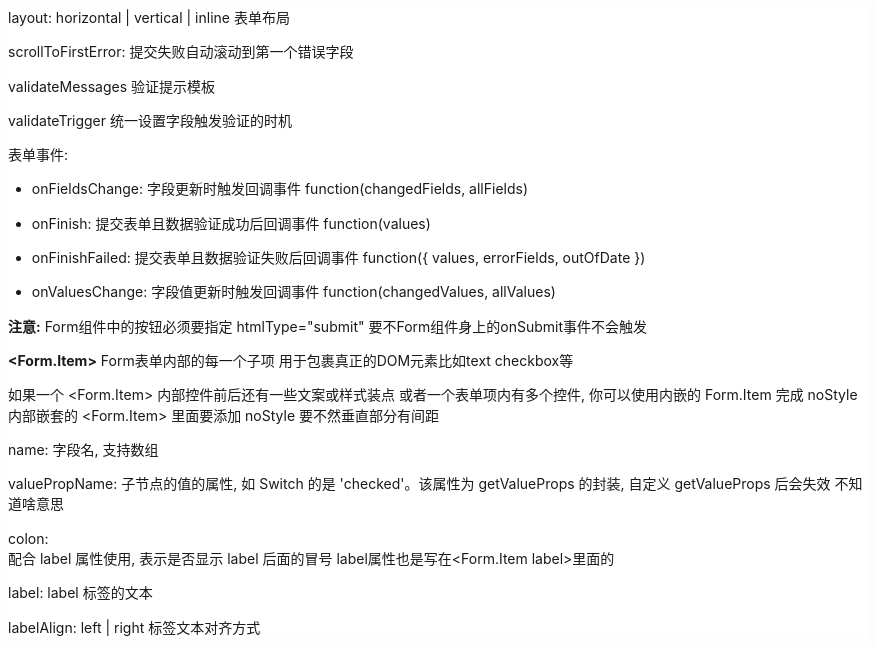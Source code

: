 
layout: horizontal | vertical | inline
    表单布局



scrollToFirstError: 
    提交失败自动滚动到第一个错误字段


validateMessages
    验证提示模板


validateTrigger
    统一设置字段触发验证的时机


表单事件: 
  - onFieldsChange:  字段更新时触发回调事件
      function(changedFields, allFields)

  - onFinish:  提交表单且数据验证成功后回调事件
      function(values)

  - onFinishFailed:  提交表单且数据验证失败后回调事件
      function({ values, errorFields, outOfDate })

  - onValuesChange:  字段值更新时触发回调事件
      function(changedValues, allValues)


**注意:**
Form组件中的按钮必须要指定 htmlType="submit"  要不Form组件身上的onSubmit事件不会触发



**<Form.Item>**
Form表单内部的每一个子项 用于包裹真正的DOM元素比如text checkbox等


如果一个 <Form.Item> 内部控件前后还有一些文案或样式装点 或者一个表单项内有多个控件, 你可以使用内嵌的 Form.Item 完成
noStyle 内部嵌套的 <Form.Item> 里面要添加 noStyle 要不然垂直部分有间距




name:
    字段名, 支持数组


valuePropName:
    子节点的值的属性, 如 Switch 的是 'checked'。该属性为 getValueProps 的封装, 自定义 getValueProps 后会失效
    不知道啥意思


colon:  
    配合 label 属性使用, 表示是否显示 label 后面的冒号
    label属性也是写在<Form.Item label>里面的


label:  label 标签的文本



labelAlign:   left | right
    标签文本对齐方式
